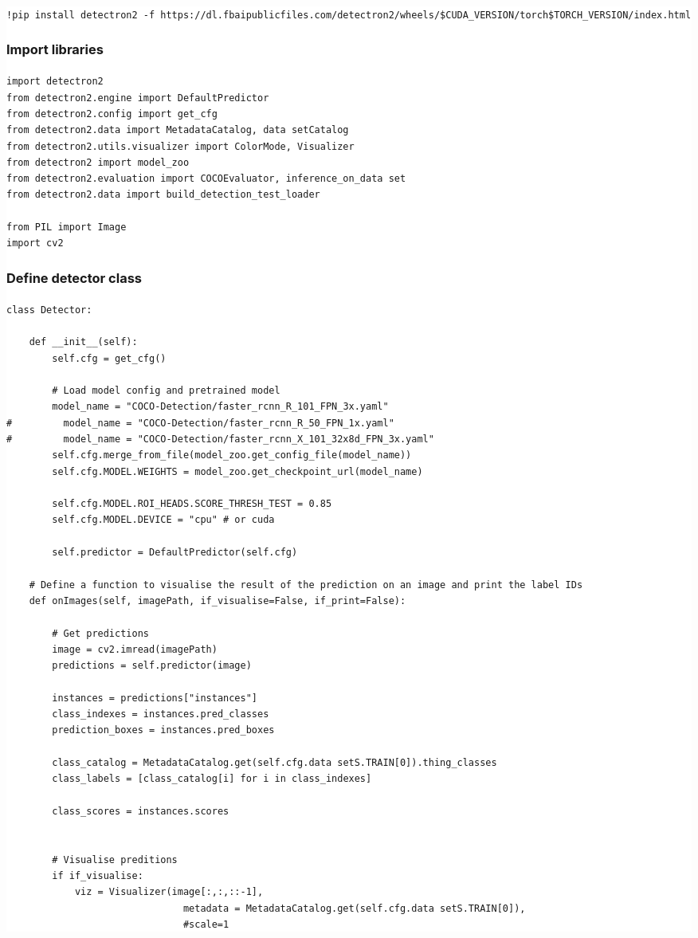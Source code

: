 ```
!pip install detectron2 -f https://dl.fbaipublicfiles.com/detectron2/wheels/$CUDA_VERSION/torch$TORCH_VERSION/index.html

```

### Import libraries
```
import detectron2
from detectron2.engine import DefaultPredictor
from detectron2.config import get_cfg
from detectron2.data import MetadataCatalog, data setCatalog
from detectron2.utils.visualizer import ColorMode, Visualizer
from detectron2 import model_zoo
from detectron2.evaluation import COCOEvaluator, inference_on_data set
from detectron2.data import build_detection_test_loader

from PIL import Image
import cv2
```


### Define detector class
```
class Detector:
    
    def __init__(self):
        self.cfg = get_cfg()
        
        # Load model config and pretrained model
        model_name = "COCO-Detection/faster_rcnn_R_101_FPN_3x.yaml"        
#         model_name = "COCO-Detection/faster_rcnn_R_50_FPN_1x.yaml"
#         model_name = "COCO-Detection/faster_rcnn_X_101_32x8d_FPN_3x.yaml"        
        self.cfg.merge_from_file(model_zoo.get_config_file(model_name))
        self.cfg.MODEL.WEIGHTS = model_zoo.get_checkpoint_url(model_name)
        
        self.cfg.MODEL.ROI_HEADS.SCORE_THRESH_TEST = 0.85
        self.cfg.MODEL.DEVICE = "cpu" # or cuda
        
        self.predictor = DefaultPredictor(self.cfg)
        
    # Define a function to visualise the result of the prediction on an image and print the label IDs
    def onImages(self, imagePath, if_visualise=False, if_print=False):
        
        # Get predictions
        image = cv2.imread(imagePath)
        predictions = self.predictor(image)
        
        instances = predictions["instances"]
        class_indexes = instances.pred_classes
        prediction_boxes = instances.pred_boxes

        class_catalog = MetadataCatalog.get(self.cfg.data setS.TRAIN[0]).thing_classes
        class_labels = [class_catalog[i] for i in class_indexes] 
        
        class_scores = instances.scores
        
        
        # Visualise preditions
        if if_visualise:
            viz = Visualizer(image[:,:,::-1], 
                               metadata = MetadataCatalog.get(self.cfg.data setS.TRAIN[0]), 
                               #scale=1
```